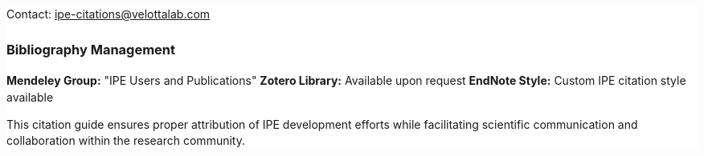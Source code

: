 Contact: ipe-citations@velottalab.com

### Bibliography Management

**Mendeley Group:** "IPE Users and Publications"
**Zotero Library:** Available upon request
**EndNote Style:** Custom IPE citation style available

This citation guide ensures proper attribution of IPE development efforts while facilitating scientific communication and collaboration within the research community.